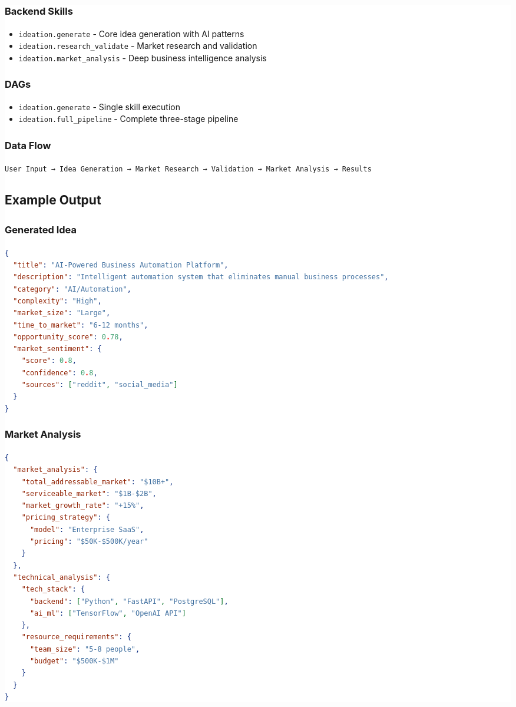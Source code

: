 ### Backend Skills

- `ideation.generate` - Core idea generation with AI patterns
- `ideation.research_validate` - Market research and validation
- `ideation.market_analysis` - Deep business intelligence analysis

### DAGs

- `ideation.generate` - Single skill execution
- `ideation.full_pipeline` - Complete three-stage pipeline

### Data Flow

```
User Input → Idea Generation → Market Research → Validation → Market Analysis → Results
```

## Example Output

### Generated Idea

```json
{
  "title": "AI-Powered Business Automation Platform",
  "description": "Intelligent automation system that eliminates manual business processes",
  "category": "AI/Automation",
  "complexity": "High",
  "market_size": "Large",
  "time_to_market": "6-12 months",
  "opportunity_score": 0.78,
  "market_sentiment": {
    "score": 0.8,
    "confidence": 0.8,
    "sources": ["reddit", "social_media"]
  }
}
```

### Market Analysis

```json
{
  "market_analysis": {
    "total_addressable_market": "$10B+",
    "serviceable_market": "$1B-$2B",
    "market_growth_rate": "+15%",
    "pricing_strategy": {
      "model": "Enterprise SaaS",
      "pricing": "$50K-$500K/year"
    }
  },
  "technical_analysis": {
    "tech_stack": {
      "backend": ["Python", "FastAPI", "PostgreSQL"],
      "ai_ml": ["TensorFlow", "OpenAI API"]
    },
    "resource_requirements": {
      "team_size": "5-8 people",
      "budget": "$500K-$1M"
    }
  }
}
```
